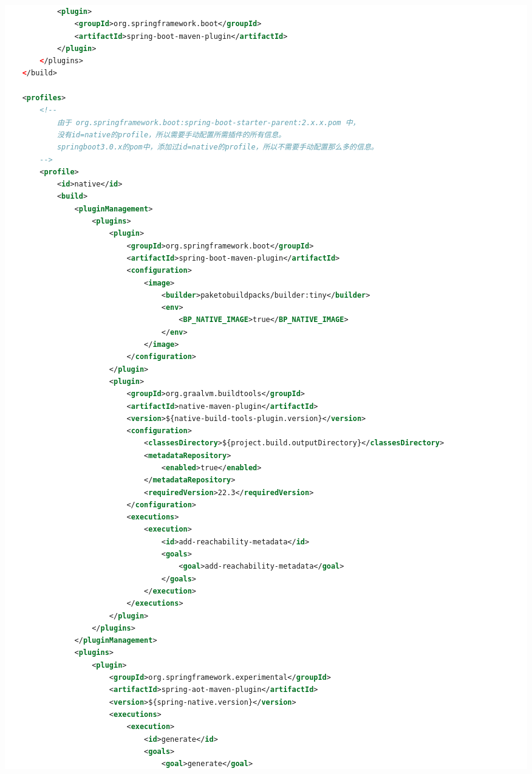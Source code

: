```xml
            <plugin>
                <groupId>org.springframework.boot</groupId>
                <artifactId>spring-boot-maven-plugin</artifactId>
            </plugin>
        </plugins>
    </build>

    <profiles>
        <!--
            由于 org.springframework.boot:spring-boot-starter-parent:2.x.x.pom 中，
            没有id=native的profile，所以需要手动配置所需插件的所有信息。
            springboot3.0.x的pom中，添加过id=native的profile，所以不需要手动配置那么多的信息。
        -->
        <profile>
            <id>native</id>
            <build>
                <pluginManagement>
                    <plugins>
                        <plugin>
                            <groupId>org.springframework.boot</groupId>
                            <artifactId>spring-boot-maven-plugin</artifactId>
                            <configuration>
                                <image>
                                    <builder>paketobuildpacks/builder:tiny</builder>
                                    <env>
                                        <BP_NATIVE_IMAGE>true</BP_NATIVE_IMAGE>
                                    </env>
                                </image>
                            </configuration>
                        </plugin>
                        <plugin>
                            <groupId>org.graalvm.buildtools</groupId>
                            <artifactId>native-maven-plugin</artifactId>
                            <version>${native-build-tools-plugin.version}</version>
                            <configuration>
                                <classesDirectory>${project.build.outputDirectory}</classesDirectory>
                                <metadataRepository>
                                    <enabled>true</enabled>
                                </metadataRepository>
                                <requiredVersion>22.3</requiredVersion>
                            </configuration>
                            <executions>
                                <execution>
                                    <id>add-reachability-metadata</id>
                                    <goals>
                                        <goal>add-reachability-metadata</goal>
                                    </goals>
                                </execution>
                            </executions>
                        </plugin>
                    </plugins>
                </pluginManagement>
                <plugins>
                    <plugin>
                        <groupId>org.springframework.experimental</groupId>
                        <artifactId>spring-aot-maven-plugin</artifactId>
                        <version>${spring-native.version}</version>
                        <executions>
                            <execution>
                                <id>generate</id>
                                <goals>
                                    <goal>generate</goal>
```